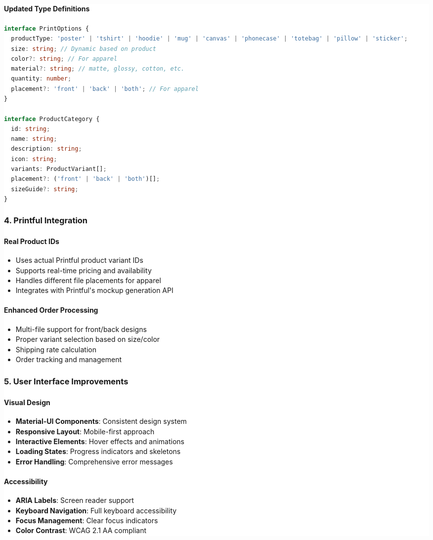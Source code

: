 #### **Updated Type Definitions**
```typescript
interface PrintOptions {
  productType: 'poster' | 'tshirt' | 'hoodie' | 'mug' | 'canvas' | 'phonecase' | 'totebag' | 'pillow' | 'sticker';
  size: string; // Dynamic based on product
  color?: string; // For apparel
  material?: string; // matte, glossy, cotton, etc.
  quantity: number;
  placement?: 'front' | 'back' | 'both'; // For apparel
}

interface ProductCategory {
  id: string;
  name: string;
  description: string;
  icon: string;
  variants: ProductVariant[];
  placement?: ('front' | 'back' | 'both')[];
  sizeGuide?: string;
}
```

### **4. Printful Integration**

#### **Real Product IDs**
- Uses actual Printful product variant IDs
- Supports real-time pricing and availability
- Handles different file placements for apparel
- Integrates with Printful's mockup generation API

#### **Enhanced Order Processing**
- Multi-file support for front/back designs
- Proper variant selection based on size/color
- Shipping rate calculation
- Order tracking and management

### **5. User Interface Improvements**

#### **Visual Design**
- **Material-UI Components**: Consistent design system
- **Responsive Layout**: Mobile-first approach
- **Interactive Elements**: Hover effects and animations
- **Loading States**: Progress indicators and skeletons
- **Error Handling**: Comprehensive error messages

#### **Accessibility**
- **ARIA Labels**: Screen reader support
- **Keyboard Navigation**: Full keyboard accessibility
- **Focus Management**: Clear focus indicators
- **Color Contrast**: WCAG 2.1 AA compliant
